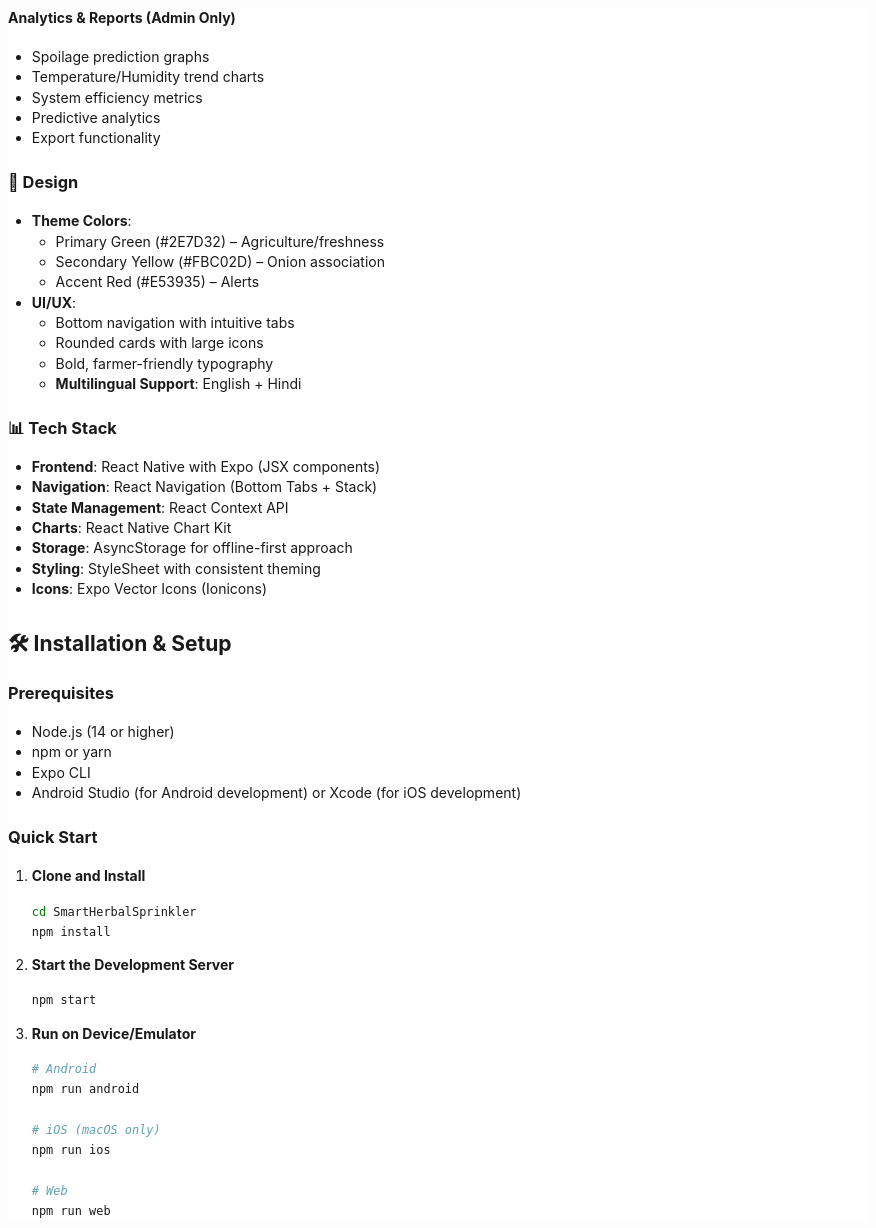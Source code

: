 #### Analytics & Reports (Admin Only)
- Spoilage prediction graphs
- Temperature/Humidity trend charts
- System efficiency metrics
- Predictive analytics
- Export functionality

### 🎨 Design
- **Theme Colors**:
  - Primary Green (#2E7D32) – Agriculture/freshness
  - Secondary Yellow (#FBC02D) – Onion association
  - Accent Red (#E53935) – Alerts
- **UI/UX**:
  - Bottom navigation with intuitive tabs
  - Rounded cards with large icons
  - Bold, farmer-friendly typography
  - **Multilingual Support**: English + Hindi

### 📊 Tech Stack
- **Frontend**: React Native with Expo (JSX components)
- **Navigation**: React Navigation (Bottom Tabs + Stack)
- **State Management**: React Context API
- **Charts**: React Native Chart Kit
- **Storage**: AsyncStorage for offline-first approach
- **Styling**: StyleSheet with consistent theming
- **Icons**: Expo Vector Icons (Ionicons)

## 🛠 Installation & Setup

### Prerequisites
- Node.js (14 or higher)
- npm or yarn
- Expo CLI
- Android Studio (for Android development) or Xcode (for iOS development)

### Quick Start

1. **Clone and Install**
   ```bash
   cd SmartHerbalSprinkler
   npm install
   ```

2. **Start the Development Server**
   ```bash
   npm start
   ```

3. **Run on Device/Emulator**
   ```bash
   # Android
   npm run android
   
   # iOS (macOS only)
   npm run ios
   
   # Web
   npm run web
   ```
